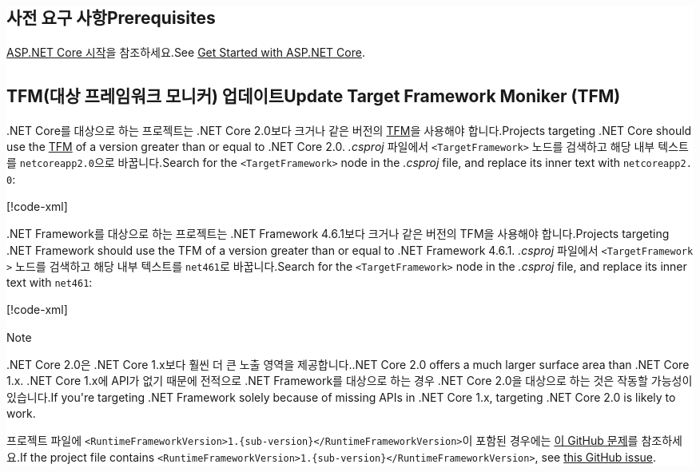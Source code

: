 <a name="prerequisites"></a>

## <a name="prerequisites"></a><span data-ttu-id="cdbfc-110">사전 요구 사항</span><span class="sxs-lookup"><span data-stu-id="cdbfc-110">Prerequisites</span></span>

<span data-ttu-id="cdbfc-111">[ASP.NET Core 시작](xref:getting-started)을 참조하세요.</span><span class="sxs-lookup"><span data-stu-id="cdbfc-111">See [Get Started with ASP.NET Core](xref:getting-started).</span></span>

<a name="tfm"></a>

## <a name="update-target-framework-moniker-tfm"></a><span data-ttu-id="cdbfc-112">TFM(대상 프레임워크 모니커) 업데이트</span><span class="sxs-lookup"><span data-stu-id="cdbfc-112">Update Target Framework Moniker (TFM)</span></span>

<span data-ttu-id="cdbfc-113">.NET Core를 대상으로 하는 프로젝트는 .NET Core 2.0보다 크거나 같은 버전의 [TFM](/dotnet/standard/frameworks)을 사용해야 합니다.</span><span class="sxs-lookup"><span data-stu-id="cdbfc-113">Projects targeting .NET Core should use the [TFM](/dotnet/standard/frameworks) of a version greater than or equal to .NET Core 2.0.</span></span> <span data-ttu-id="cdbfc-114">*.csproj* 파일에서 `<TargetFramework>` 노드를 검색하고 해당 내부 텍스트를 `netcoreapp2.0`으로 바꿉니다.</span><span class="sxs-lookup"><span data-stu-id="cdbfc-114">Search for the `<TargetFramework>` node in the *.csproj* file, and replace its inner text with `netcoreapp2.0`:</span></span>

[!code-xml[](../1x-to-2x/samples/AspNetCoreDotNetCore2App/AspNetCoreDotNetCore2App/AspNetCoreDotNetCore2App.csproj?range=3)]

<span data-ttu-id="cdbfc-115">.NET Framework를 대상으로 하는 프로젝트는 .NET Framework 4.6.1보다 크거나 같은 버전의 TFM을 사용해야 합니다.</span><span class="sxs-lookup"><span data-stu-id="cdbfc-115">Projects targeting .NET Framework should use the TFM of a version greater than or equal to .NET Framework 4.6.1.</span></span> <span data-ttu-id="cdbfc-116">*.csproj* 파일에서 `<TargetFramework>` 노드를 검색하고 해당 내부 텍스트를 `net461`로 바꿉니다.</span><span class="sxs-lookup"><span data-stu-id="cdbfc-116">Search for the `<TargetFramework>` node in the *.csproj* file, and replace its inner text with `net461`:</span></span>

[!code-xml[](../1x-to-2x/samples/AspNetCoreDotNetFx2.0App/AspNetCoreDotNetFx2.0App/AspNetCoreDotNetFx2.0App.csproj?range=4)]

> [!NOTE]
> <span data-ttu-id="cdbfc-117">.NET Core 2.0은 .NET Core 1.x보다 훨씬 더 큰 노출 영역을 제공합니다.</span><span class="sxs-lookup"><span data-stu-id="cdbfc-117">.NET Core 2.0 offers a much larger surface area than .NET Core 1.x.</span></span> <span data-ttu-id="cdbfc-118">.NET Core 1.x에 API가 없기 때문에 전적으로 .NET Framework를 대상으로 하는 경우 .NET Core 2.0을 대상으로 하는 것은 작동할 가능성이 있습니다.</span><span class="sxs-lookup"><span data-stu-id="cdbfc-118">If you're targeting .NET Framework solely because of missing APIs in .NET Core 1.x, targeting .NET Core 2.0 is likely to work.</span></span>

<span data-ttu-id="cdbfc-119">프로젝트 파일에 `<RuntimeFrameworkVersion>1.{sub-version}</RuntimeFrameworkVersion>`이 포함된 경우에는 [이 GitHub 문제](https://github.com/dotnet/AspNetCore/issues/3221#issuecomment-413094268)를 참조하세요.</span><span class="sxs-lookup"><span data-stu-id="cdbfc-119">If the project file contains `<RuntimeFrameworkVersion>1.{sub-version}</RuntimeFrameworkVersion>`, see [this GitHub issue](https://github.com/dotnet/AspNetCore/issues/3221#issuecomment-413094268).</span></span>

<a name="global-json"></a>
